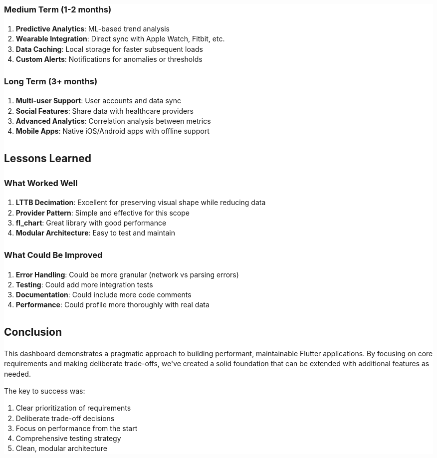 ### Medium Term (1-2 months)
1. **Predictive Analytics**: ML-based trend analysis
2. **Wearable Integration**: Direct sync with Apple Watch, Fitbit, etc.
3. **Data Caching**: Local storage for faster subsequent loads
4. **Custom Alerts**: Notifications for anomalies or thresholds

### Long Term (3+ months)
1. **Multi-user Support**: User accounts and data sync
2. **Social Features**: Share data with healthcare providers
3. **Advanced Analytics**: Correlation analysis between metrics
4. **Mobile Apps**: Native iOS/Android apps with offline support

## Lessons Learned

### What Worked Well
1. **LTTB Decimation**: Excellent for preserving visual shape while reducing data
2. **Provider Pattern**: Simple and effective for this scope
3. **fl_chart**: Great library with good performance
4. **Modular Architecture**: Easy to test and maintain

### What Could Be Improved
1. **Error Handling**: Could be more granular (network vs parsing errors)
2. **Testing**: Could add more integration tests
3. **Documentation**: Could include more code comments
4. **Performance**: Could profile more thoroughly with real data

## Conclusion

This dashboard demonstrates a pragmatic approach to building performant, maintainable Flutter applications. By focusing on core requirements and making deliberate trade-offs, we've created a solid foundation that can be extended with additional features as needed.

The key to success was:
1. Clear prioritization of requirements
2. Deliberate trade-off decisions
3. Focus on performance from the start
4. Comprehensive testing strategy
5. Clean, modular architecture
